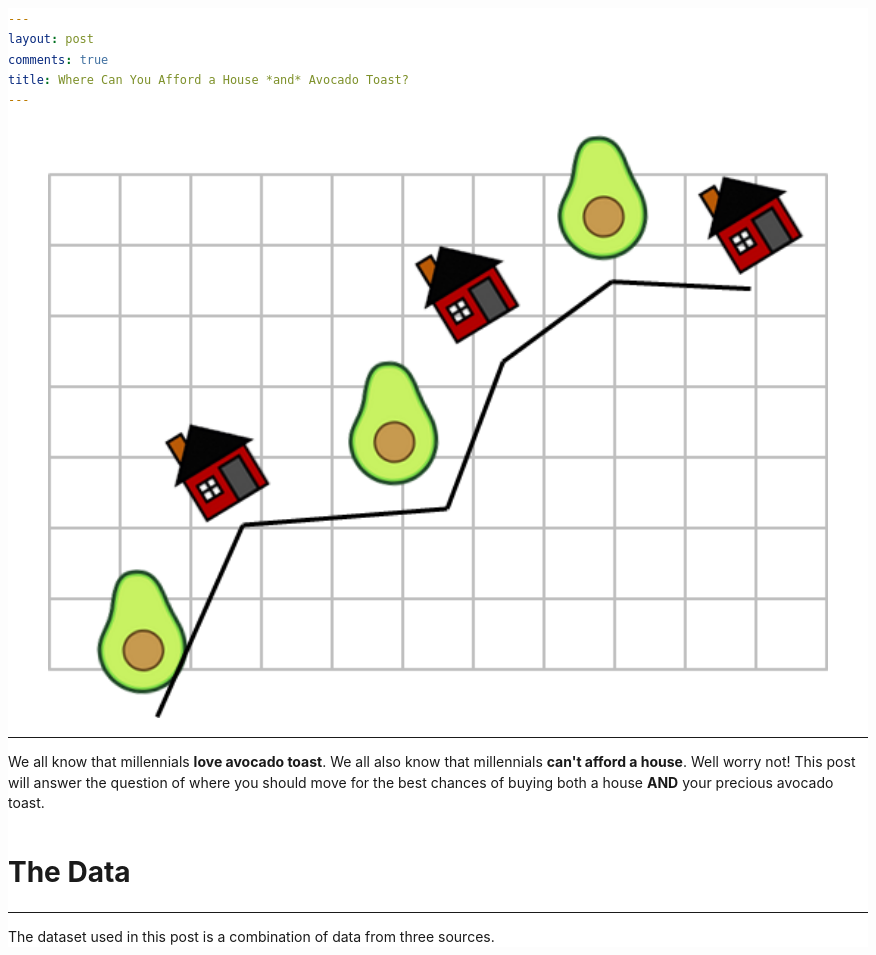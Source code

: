 ```yaml
---
layout: post
comments: true
title: Where Can You Afford a House *and* Avocado Toast?
---
```


<figure>
<center>
   <a href="/images/avoFbImg.png"><img width="100%" src="/images/avoFbImg.png"></a>
</center>
</figure>

<script type="text/x-mathjax-config">
  MathJax.Hub.Config({tex2jax: {inlineMath: [['$','$'], ['\\(','\\)']]}});
</script>
<script type="text/javascript" async
  src="https://cdn.mathjax.org/mathjax/latest/MathJax.js?config=TeX-AMS_CHTML">
</script>

---

We all know that millennials **love avocado toast**. We all also know that millennials **can't afford a house**. Well worry not! This post will answer the question of where you should move for the best chances of buying both a house **AND** your precious avocado toast.

# The Data
---

The dataset used in this post is a combination of data from three sources. 
